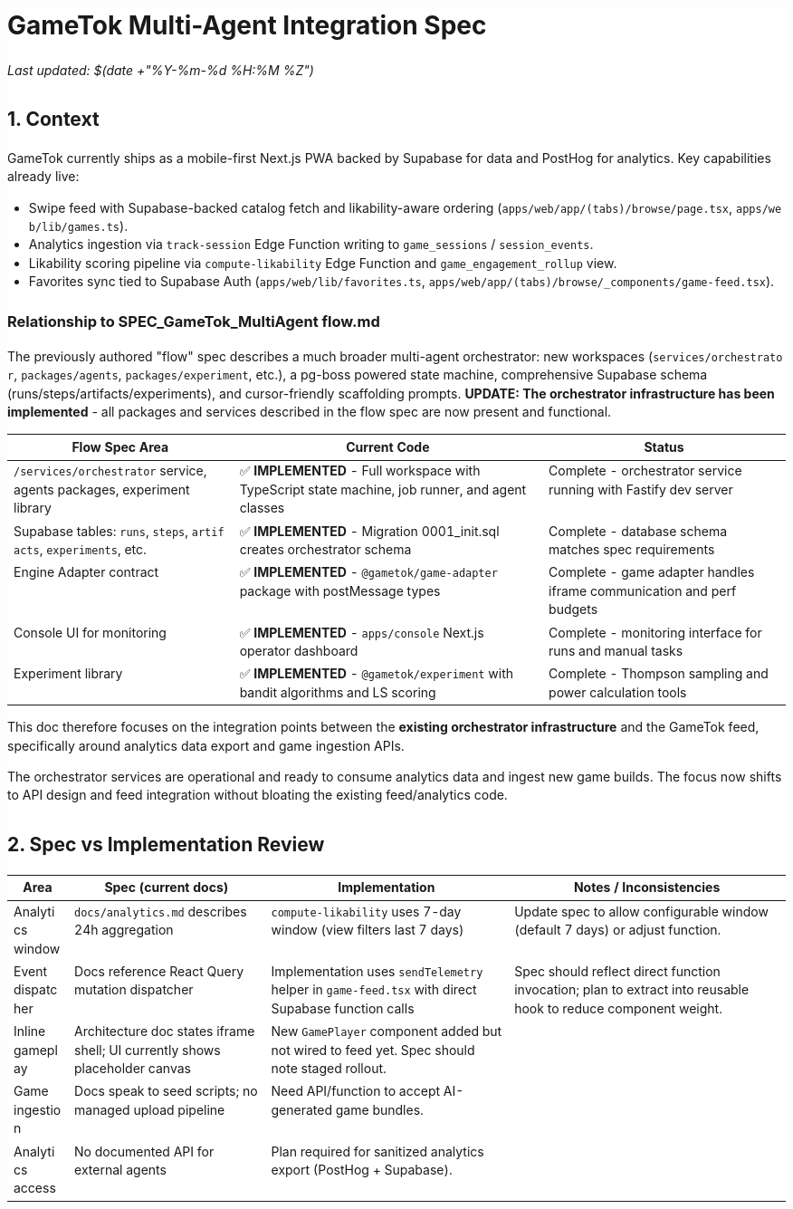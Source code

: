 # GameTok Multi-Agent Integration Spec

_Last updated: $(date +"%Y-%m-%d %H:%M %Z")_

## 1. Context
GameTok currently ships as a mobile-first Next.js PWA backed by Supabase for data and PostHog for analytics. Key capabilities already live:
- Swipe feed with Supabase-backed catalog fetch and likability-aware ordering (`apps/web/app/(tabs)/browse/page.tsx`, `apps/web/lib/games.ts`).
- Analytics ingestion via `track-session` Edge Function writing to `game_sessions` / `session_events`.
- Likability scoring pipeline via `compute-likability` Edge Function and `game_engagement_rollup` view.
- Favorites sync tied to Supabase Auth (`apps/web/lib/favorites.ts`, `apps/web/app/(tabs)/browse/_components/game-feed.tsx`).

### Relationship to **SPEC_GameTok_MultiAgent flow.md**
The previously authored "flow" spec describes a much broader multi-agent orchestrator: new workspaces (`services/orchestrator`, `packages/agents`, `packages/experiment`, etc.), a pg-boss powered state machine, comprehensive Supabase schema (runs/steps/artifacts/experiments), and cursor-friendly scaffolding prompts. **UPDATE: The orchestrator infrastructure has been implemented** - all packages and services described in the flow spec are now present and functional.

| Flow Spec Area | Current Code | Status |
|----------------|--------------|--------|
| `/services/orchestrator` service, agents packages, experiment library | ✅ **IMPLEMENTED** - Full workspace with TypeScript state machine, job runner, and agent classes | Complete - orchestrator service running with Fastify dev server |
| Supabase tables: `runs`, `steps`, `artifacts`, `experiments`, etc. | ✅ **IMPLEMENTED** - Migration 0001_init.sql creates orchestrator schema | Complete - database schema matches spec requirements |
| Engine Adapter contract | ✅ **IMPLEMENTED** - `@gametok/game-adapter` package with postMessage types | Complete - game adapter handles iframe communication and perf budgets |
| Console UI for monitoring | ✅ **IMPLEMENTED** - `apps/console` Next.js operator dashboard | Complete - monitoring interface for runs and manual tasks |
| Experiment library | ✅ **IMPLEMENTED** - `@gametok/experiment` with bandit algorithms and LS scoring | Complete - Thompson sampling and power calculation tools |

This doc therefore focuses on the integration points between the **existing orchestrator infrastructure** and the GameTok feed, specifically around analytics data export and game ingestion APIs.

The orchestrator services are operational and ready to consume analytics data and ingest new game builds. The focus now shifts to API design and feed integration without bloating the existing feed/analytics code.

## 2. Spec vs Implementation Review
| Area | Spec (current docs) | Implementation | Notes / Inconsistencies |
|------|---------------------|----------------|-------------------------|
| Analytics window | `docs/analytics.md` describes 24h aggregation | `compute-likability` uses 7-day window (view filters last 7 days) | Update spec to allow configurable window (default 7 days) or adjust function. |
| Event dispatcher | Docs reference React Query mutation dispatcher | Implementation uses `sendTelemetry` helper in `game-feed.tsx` with direct Supabase function calls | Spec should reflect direct function invocation; plan to extract into reusable hook to reduce component weight. |
| Inline gameplay | Architecture doc states iframe shell; UI currently shows placeholder canvas | New `GamePlayer` component added but not wired to feed yet. Spec should note staged rollout. |
| Game ingestion | Docs speak to seed scripts; no managed upload pipeline | Need API/function to accept AI-generated game bundles. |
| Analytics access | No documented API for external agents | Plan required for sanitized analytics export (PostHog + Supabase).
